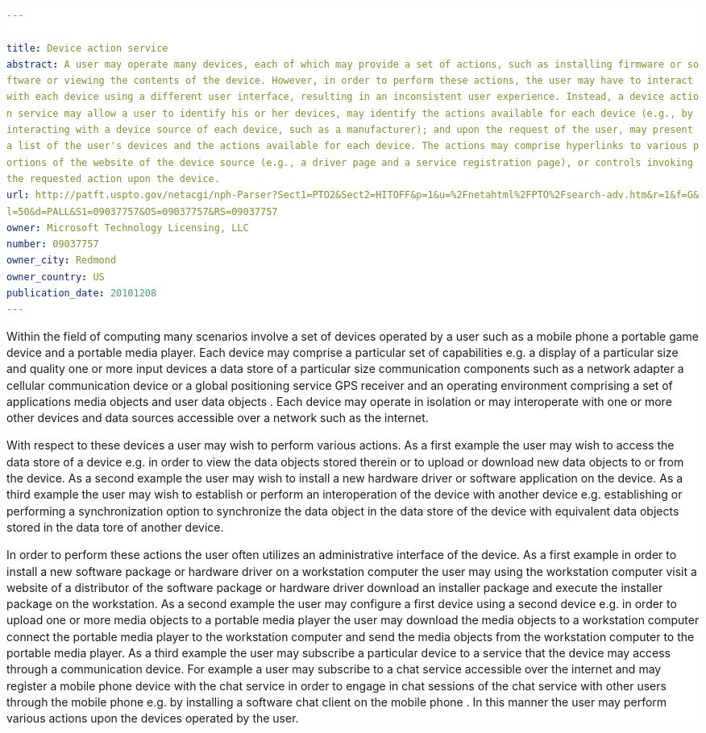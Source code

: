 ```yaml
---

title: Device action service
abstract: A user may operate many devices, each of which may provide a set of actions, such as installing firmware or software or viewing the contents of the device. However, in order to perform these actions, the user may have to interact with each device using a different user interface, resulting in an inconsistent user experience. Instead, a device action service may allow a user to identify his or her devices, may identify the actions available for each device (e.g., by interacting with a device source of each device, such as a manufacturer); and upon the request of the user, may present a list of the user's devices and the actions available for each device. The actions may comprise hyperlinks to various portions of the website of the device source (e.g., a driver page and a service registration page), or controls invoking the requested action upon the device.
url: http://patft.uspto.gov/netacgi/nph-Parser?Sect1=PTO2&Sect2=HITOFF&p=1&u=%2Fnetahtml%2FPTO%2Fsearch-adv.htm&r=1&f=G&l=50&d=PALL&S1=09037757&OS=09037757&RS=09037757
owner: Microsoft Technology Licensing, LLC
number: 09037757
owner_city: Redmond
owner_country: US
publication_date: 20101208
---
```

Within the field of computing many scenarios involve a set of devices operated by a user such as a mobile phone a portable game device and a portable media player. Each device may comprise a particular set of capabilities e.g. a display of a particular size and quality one or more input devices a data store of a particular size communication components such as a network adapter a cellular communication device or a global positioning service GPS receiver and an operating environment comprising a set of applications media objects and user data objects . Each device may operate in isolation or may interoperate with one or more other devices and data sources accessible over a network such as the internet.

With respect to these devices a user may wish to perform various actions. As a first example the user may wish to access the data store of a device e.g. in order to view the data objects stored therein or to upload or download new data objects to or from the device. As a second example the user may wish to install a new hardware driver or software application on the device. As a third example the user may wish to establish or perform an interoperation of the device with another device e.g. establishing or performing a synchronization option to synchronize the data object in the data store of the device with equivalent data objects stored in the data tore of another device.

In order to perform these actions the user often utilizes an administrative interface of the device. As a first example in order to install a new software package or hardware driver on a workstation computer the user may using the workstation computer visit a website of a distributor of the software package or hardware driver download an installer package and execute the installer package on the workstation. As a second example the user may configure a first device using a second device e.g. in order to upload one or more media objects to a portable media player the user may download the media objects to a workstation computer connect the portable media player to the workstation computer and send the media objects from the workstation computer to the portable media player. As a third example the user may subscribe a particular device to a service that the device may access through a communication device. For example a user may subscribe to a chat service accessible over the internet and may register a mobile phone device with the chat service in order to engage in chat sessions of the chat service with other users through the mobile phone e.g. by installing a software chat client on the mobile phone . In this manner the user may perform various actions upon the devices operated by the user.
